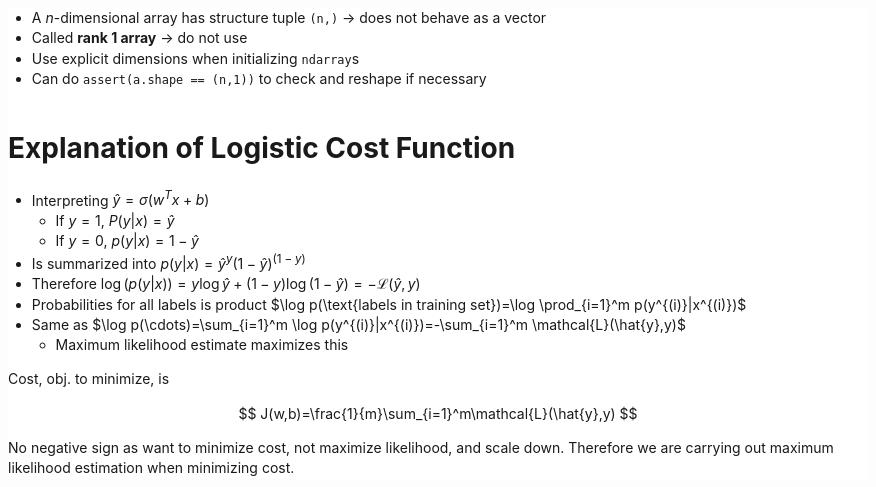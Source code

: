 * A $n$-dimensional array has structure tuple `(n,)` $\rightarrow$ does not behave as a vector
* Called **rank 1 array** $\rightarrow$ do not use
* Use explicit dimensions when initializing `ndarray`s
* Can do `assert(a.shape == (n,1))` to check and reshape if necessary

# Explanation of Logistic Cost Function

* Interpreting $\hat{y}=\sigma(w^Tx+b)$
  * If $y=1$, $P(y|x)=\hat{y}$
  * If $y=0$, $p(y|x)=1-\hat{y}$
* Is summarized into $p(y|x)=\hat{y}^y(1-\hat{y})^{(1-y)}$
* Therefore $\log(p(y|x))=y\log \hat{y}+(1-y)\log(1-\hat{y})=-\mathcal{L}(\hat{y},y)$
* Probabilities for all labels is product $\log p(\text{labels in training set})=\log \prod_{i=1}^m p(y^{(i)}|x^{(i)})$
* Same as $\log p(\cdots)=\sum_{i=1}^m \log p(y^{(i)}|x^{(i)})=-\sum_{i=1}^m \mathcal{L}(\hat{y},y)$
  * Maximum likelihood estimate maximizes this

Cost, obj. to minimize, is

$$
J(w,b)=\frac{1}{m}\sum_{i=1}^m\mathcal{L}(\hat{y},y)
$$

No negative sign as want to minimize cost, not maximize likelihood, and scale down. Therefore we are carrying out maximum likelihood estimation when minimizing cost.